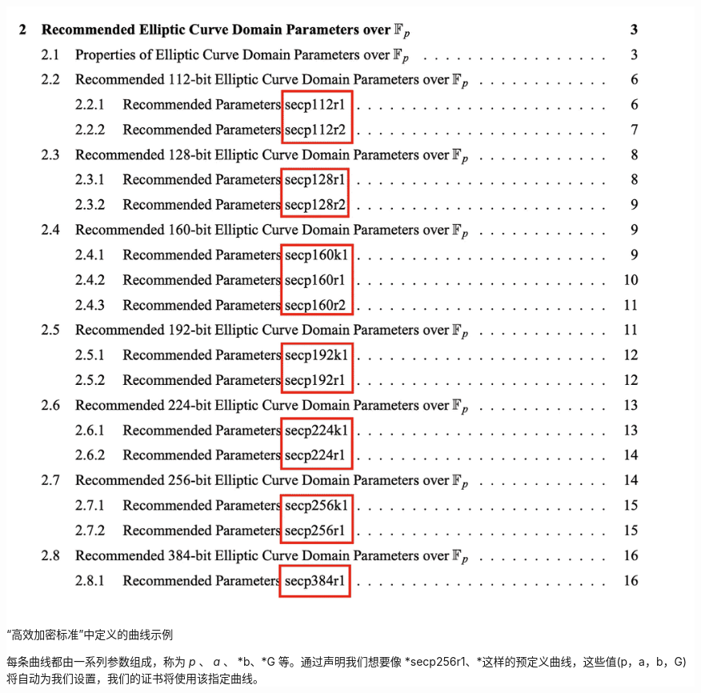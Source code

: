 ![](img/b725efdb4e6748ff17ac2cc9687ff44f.png)

“高效加密标准”中定义的曲线示例

每条曲线都由一系列参数组成，称为 *p* 、 *a* 、 *b、*G 等。通过声明我们想要像 *secp256r1、*这样的预定义曲线，这些值(p，a，b，G)将自动为我们设置，我们的证书将使用该指定曲线。

